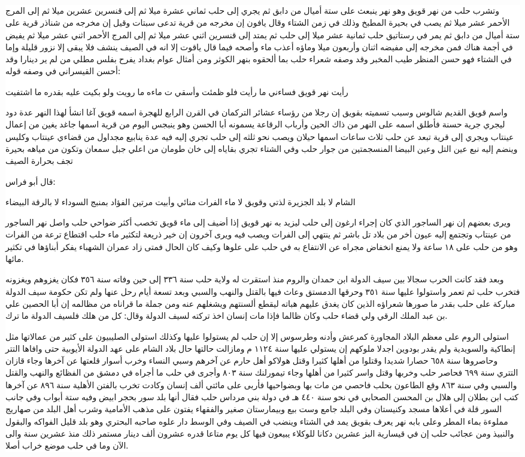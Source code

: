 

 وتشرب حلب من نهر قويق وهو نهر ينبعث على ستة أميال من دابق ثم يجري إلى حلب ثماني عشرة ميلا ثم إلى قنسرين عشرين ميلا ثم إلى المرج الأحمر عشر ميلا ثم يصب في بحيرة المطبخ وذلك في زمن الشتاء وقال يافون إن مخرجه من قرية تدعى سبتات وقيل إن مخرجه من شناذر قرية على ستة أميال من دابق ثم يمر في رستاتيق حلب ثمانية عشر ميلا إلى حلب ثم يمتد إلى قنسرين اثني عشر ميلا ثم إلى المرج الأحمر اثني عشر ميلا ثم يفيض في أجمة هناك فمن مخرجه إلى مفيضه اثنان وأربعون ميلا وماؤه أعذب ماء وأصحه فيما قال ياقوت إلا انه في الصيف ينشف فلا يبقى إلا نزور قليلة وإما في الشتاء فهو حسن المنظر طيب المخبر وقد وصفه شعراء حلب بما ألحقوه بنهر الكوثر ومن أمثال عوام بغداد يفرح بفلس مطلي من لم ير دينارا وقد أحسن القيسراني في وصفه قوله: 

 رأيت نهر قويق  فساءني ما رأيت  فلو ظمئت وأسقي  ت ماءه ما رويت  ولو بكيت عليه  بقدره ما اشتفيت 

 واسم قويق القديم شالوس وسبب تسميته بقويق إن رجلا من رؤساء عشائر التركمان في القرن الرابع للهجرة اسمه قويق آغا انشأ لهذا النهر عدة دود ليجري جرية حسنة فأطلق اسمه على النهر من ذاك الحين وأرباب الرقاعة يسمونه أبا الحسن وهو ينبجس اليوم من قرية اسمها جاغد يغين من إعمال عينتاب ويجري إلى قرية تبعد عن حلب ثلاث ساعات اسمها حيلان ويصب نحو ثلثه إلى حلب تجري إليه فيه عدة ينابيع مجداول من قضاءي   عينتاب وكليس وينضم إليه نبع عين التل وعين البيضا المنسجمتين من جوار حلب وفي الشتاء تجري بقاياه إلى خان طومان من اعلي جبل سمعان وتكون من مياهه بحيرة تجف بحرارة الصيف 



 قال أبو فراس: 

 الشام لا بلد الجزيرة لذتي  وقويق لا ماء الفرات منائي  وأبيت مرتين الفؤاد بمنبج  السوداء لا بالرقة البيضاء 

 ويرى بعضهم إن نهر الساجور الذي كان إجراء ارغون إلى حلب ليزيد به نهر قويق إذا أضيف إلى ماء قويق تخصب أكثر ضواحي حلب واصل نهر الساجور من عينتاب وتجتمع إليه عيون أخر من بلاد تل باشر ثم ينتهي إلى الفرات ويصب فيه ويرى آخرون إن خير ذريعة لتكثير ماء حلب اقتطاع ترعة من الفرات وهو من حلب على  ١٨  ساعة ولا يمنع انخفاض مجراه عن الانتفاع به في حلب على علوها وكيف كان الحال فمتى زاد عمران الشهباء يفكر أبناؤها في تكثير مائها. 



 وبعد فقد كانت الحرب سجالا بين سيف الدولة ابن حمدان والروم منذ استقرت له ولاية حلب سنة  ٣٣٦  إلى حين وفاته سنة  ٣٥٦  فكان يغزوهم ويغزونه فتخرب حلب ثم تعمر واستولوا عليها سنة  ٣٥١  وحرقها الدمستق وعاث فيها بالقتل والنهب والسبي وبعد تسعة أيام رحل عنها ولم تكن حكومة سيف الدولة مباركة على حلب بقدر ما صورها شعراؤه الذين كان يغدق عليهم هباته ليقطع ألسنتهم ويشغلهم عنه ومن جملة ما قراناه من مظالمه إن أبا الحصين علي بن عبد الملك الرقي ولي قضاء حلب وكان ظالما فإذا مات إنسان اخذ تركته لسيف الدولة وقال: كل من هلك فلسيف الدولة ما ترك. 



 استولى الروم على معظم البلاد المجاورة كمرعش وأدنه وطرسوس إلا إن حلب لم يستولوا عليها وكذلك استولى الصليبيون على كثير من عمالاتها مثل إنطاكية والسويدية ولم يقدر بودوين اجدلا ملوكهم إن يستولي عليها سنة  ١١٢٤  م ومازالت حالتها حال بلاد الشام على عهد الدولة الأيوبية حتى وافاها التتر وحاصروها سنة  ٦٥٨  حصارا شديدا وقتلوا من أهلها كثيرا وقتل هولاكو أهل حارم عن آخرهم وسبي النساء وخرب أسوار قلعتها عن آخرها وجاء قازان التتري سنة  ٦٩٩  فحاصر حلب وخربها وقتل واسر كثيرا من أهلها وجاء   تيمورلنك سنة  ٨٠٣  وأجرى في حلب ما أجراه في دمشق من الفظائع والنهب والقتل والسبي وفي سنة  ٨٦٣  وقع الطاعون بحلب فاحصي من مات بها وبضواحيها فأربى على مائتي ألف إنسان وكادت تخرب بالفتن الأهلية سنة  ٨٩٦  عن آخرها كتب ابن بطلان إلى هلال بن المحسن الصحابي في نحو سنة  ٤٤٠  هـ في دولة بني مرداس حلب فقال أنها بلد سور بحجر ابيض وفيه ستة أبواب وفي جانب السور قلة في أعلاها مسجد وكنيستان وفي البلد جامع وست بيع وبيمارستان صغير والفقهاء يفتون على مذهب الأمامية وشرب أهل البلد من صهاريج مملوءة بماء المطر وعلى بابه نهر يعرف بقويق يمد في الشتاء وينضب في الصيف وفي الوسط دار علوه صاحبه البحتري وهو بلد قليل الفواكه والبقول والنبيذ ومن عجائب حلب إن في قيسارية البز عشرين دكانا للوكلاء يبيعون فيها كل يوم متاعا قدره عشرون ألف دينار مستمر ذلك منذ عشرين سنة والى الآن وما في حلب موضع خراب أصلا. 


